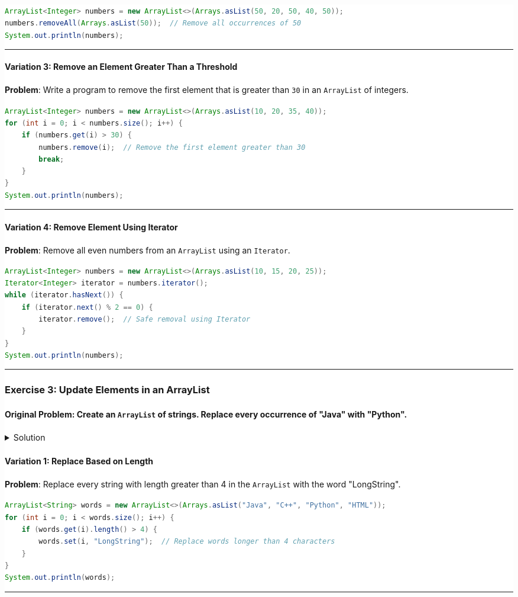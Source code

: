 ```java
ArrayList<Integer> numbers = new ArrayList<>(Arrays.asList(50, 20, 50, 40, 50));
numbers.removeAll(Arrays.asList(50));  // Remove all occurrences of 50
System.out.println(numbers);
```

---

#### **Variation 3: Remove an Element Greater Than a Threshold**
**Problem**: Write a program to remove the first element that is greater than `30` in an `ArrayList` of integers.

```java
ArrayList<Integer> numbers = new ArrayList<>(Arrays.asList(10, 20, 35, 40));
for (int i = 0; i < numbers.size(); i++) {
    if (numbers.get(i) > 30) {
        numbers.remove(i);  // Remove the first element greater than 30
        break;
    }
}
System.out.println(numbers);
```

---

#### **Variation 4: Remove Element Using Iterator**
**Problem**: Remove all even numbers from an `ArrayList` using an `Iterator`.

```java
ArrayList<Integer> numbers = new ArrayList<>(Arrays.asList(10, 15, 20, 25));
Iterator<Integer> iterator = numbers.iterator();
while (iterator.hasNext()) {
    if (iterator.next() % 2 == 0) {
        iterator.remove();  // Safe removal using Iterator
    }
}
System.out.println(numbers);
```

---

### **Exercise 3: Update Elements in an ArrayList**

#### **Original Problem**: Create an `ArrayList` of strings. Replace every occurrence of "Java" with "Python".

<details markdown="block"><summary>Solution</summary></details>

#### **Variation 1: Replace Based on Length**
**Problem**: Replace every string with length greater than 4 in the `ArrayList` with the word "LongString".

```java
ArrayList<String> words = new ArrayList<>(Arrays.asList("Java", "C++", "Python", "HTML"));
for (int i = 0; i < words.size(); i++) {
    if (words.get(i).length() > 4) {
        words.set(i, "LongString");  // Replace words longer than 4 characters
    }
}
System.out.println(words);
```

---